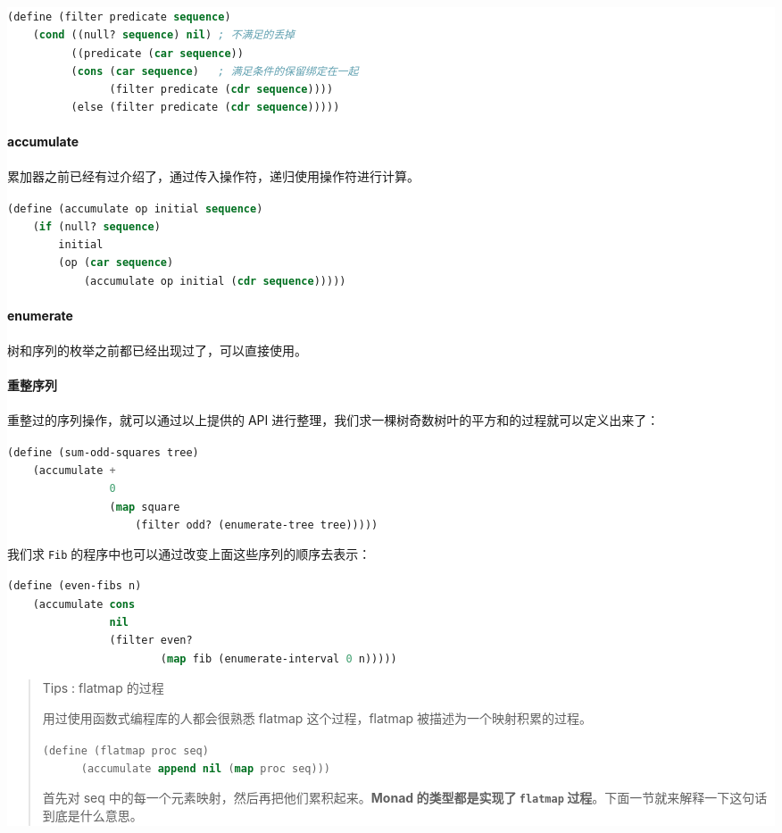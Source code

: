 ``` lisp
(define (filter predicate sequence)
    (cond ((null? sequence) nil) ; 不满足的丢掉
          ((predicate (car sequence))
          (cons (car sequence)   ; 满足条件的保留绑定在一起
          		(filter predicate (cdr sequence))))
          (else (filter predicate (cdr sequence))))) 
```

#### accumulate

累加器之前已经有过介绍了，通过传入操作符，递归使用操作符进行计算。

``` lisp
(define (accumulate op initial sequence)
    (if (null? sequence)
        initial
        (op (car sequence)
        	(accumulate op initial (cdr sequence)))))
```

#### enumerate

树和序列的枚举之前都已经出现过了，可以直接使用。

#### 重整序列

重整过的序列操作，就可以通过以上提供的 API 进行整理，我们求一棵树奇数树叶的平方和的过程就可以定义出来了：

``` lisp
(define (sum-odd-squares tree)
    (accumulate +
                0
                (map square
                	(filter odd? (enumerate-tree tree))))) 
```

我们求  `Fib`  的程序中也可以通过改变上面这些序列的顺序去表示：

``` lisp
(define (even-fibs n)
    (accumulate cons
                nil
                (filter even?
                		(map fib (enumerate-interval 0 n))))) 
```

> Tips : flatmap 的过程
>
>  用过使用函数式编程库的人都会很熟悉 flatmap 这个过程，flatmap 被描述为一个映射积累的过程。
>
> ``` lisp
> (define (flatmap proc seq)
>   	(accumulate append nil (map proc seq)))
> ```
>
> 首先对 seq 中的每一个元素映射，然后再把他们累积起来。**Monad 的类型都是实现了 `flatmap` 过程**。下面一节就来解释一下这句话到底是什么意思。
